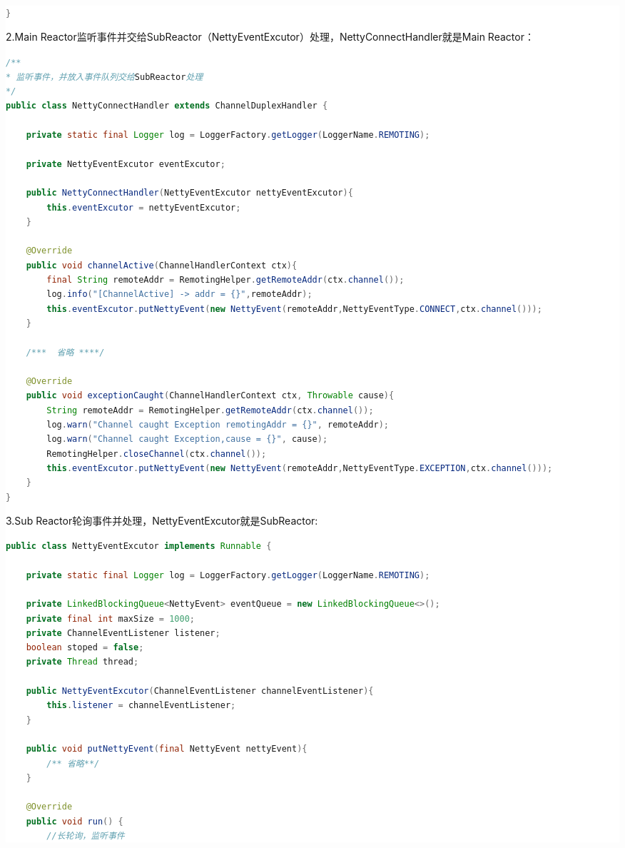 ```java
}
```

2.Main Reactor监听事件并交给SubReactor（NettyEventExcutor）处理，NettyConnectHandler就是Main Reactor：

```java
/**
* 监听事件，并放入事件队列交给SubReactor处理
*/
public class NettyConnectHandler extends ChannelDuplexHandler {

    private static final Logger log = LoggerFactory.getLogger(LoggerName.REMOTING);
	
    private NettyEventExcutor eventExcutor;

    public NettyConnectHandler(NettyEventExcutor nettyEventExcutor){
        this.eventExcutor = nettyEventExcutor;
    }

    @Override
    public void channelActive(ChannelHandlerContext ctx){
        final String remoteAddr = RemotingHelper.getRemoteAddr(ctx.channel());
        log.info("[ChannelActive] -> addr = {}",remoteAddr);
        this.eventExcutor.putNettyEvent(new NettyEvent(remoteAddr,NettyEventType.CONNECT,ctx.channel()));
    }
	
	/***  省略 ****/

    @Override
    public void exceptionCaught(ChannelHandlerContext ctx, Throwable cause){
        String remoteAddr = RemotingHelper.getRemoteAddr(ctx.channel());
        log.warn("Channel caught Exception remotingAddr = {}", remoteAddr);
        log.warn("Channel caught Exception,cause = {}", cause);
        RemotingHelper.closeChannel(ctx.channel());
        this.eventExcutor.putNettyEvent(new NettyEvent(remoteAddr,NettyEventType.EXCEPTION,ctx.channel()));
    }
}
```

3.Sub Reactor轮询事件并处理，NettyEventExcutor就是SubReactor:

```java
public class NettyEventExcutor implements Runnable {

    private static final Logger log = LoggerFactory.getLogger(LoggerName.REMOTING);

    private LinkedBlockingQueue<NettyEvent> eventQueue = new LinkedBlockingQueue<>();
    private final int maxSize = 1000;
    private ChannelEventListener listener;
    boolean stoped = false;
    private Thread thread;
    
    public NettyEventExcutor(ChannelEventListener channelEventListener){
        this.listener = channelEventListener;
    }

    public void putNettyEvent(final NettyEvent nettyEvent){
        /** 省略**/
    }

    @Override
    public void run() {
        //长轮询，监听事件
```